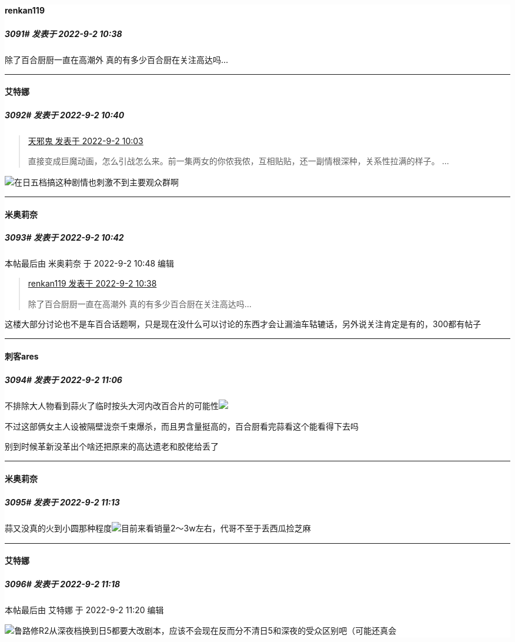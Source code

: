 ####  renkan119  
##### 3091#       发表于 2022-9-2 10:38

除了百合厨厨一直在高潮外 真的有多少百合厨在关注高达吗…

*****

####  艾特娜  
##### 3092#       发表于 2022-9-2 10:40

<blockquote><a href="httphttps://bbs.saraba1st.com/2b/forum.php?mod=redirect&amp;goto=findpost&amp;pid=57310381&amp;ptid=2026556" target="_blank">天邪鬼 发表于 2022-9-2 10:03</a>

直接变成巨魔动画，怎么引战怎么来。前一集两女的你侬我侬，互相贴贴，还一副情根深种，关系性拉满的样子。 ...</blockquote>
<img src="https://static.saraba1st.com/image/smiley/face2017/020.png" referrerpolicy="no-referrer">在日五档搞这种剧情也刺激不到主要观众群啊

*****

####  米奥莉奈  
##### 3093#       发表于 2022-9-2 10:42

 本帖最后由 米奥莉奈 于 2022-9-2 10:48 编辑 
<blockquote><a href="httphttps://bbs.saraba1st.com/2b/forum.php?mod=redirect&amp;goto=findpost&amp;pid=57311026&amp;ptid=2026556" target="_blank">renkan119 发表于 2022-9-2 10:38</a>

除了百合厨厨一直在高潮外 真的有多少百合厨在关注高达吗…</blockquote>
这楼大部分讨论也不是车百合话题啊，只是现在没什么可以讨论的东西才会让漏油车轱辘话，另外说关注肯定是有的，300都有帖子

*****

####  刺客ares  
##### 3094#       发表于 2022-9-2 11:06

不排除大人物看到蒜火了临时按头大河内改百合片的可能性<img src="https://static.saraba1st.com/image/smiley/face2017/067.png" referrerpolicy="no-referrer">

不过这部俩女主人设被隔壁泷奈千束爆杀，而且男含量挺高的，百合厨看完蒜看这个能看得下去吗

别到时候革新没革出个啥还把原来的高达遗老和胶佬给丢了

*****

####  米奥莉奈  
##### 3095#       发表于 2022-9-2 11:13

蒜又没真的火到小圆那种程度<img src="https://static.saraba1st.com/image/smiley/face2017/067.png" referrerpolicy="no-referrer">目前来看销量2～3w左右，代哥不至于丢西瓜捡芝麻

*****

####  艾特娜  
##### 3096#       发表于 2022-9-2 11:18

 本帖最后由 艾特娜 于 2022-9-2 11:20 编辑 

<img src="https://static.saraba1st.com/image/smiley/face2017/067.png" referrerpolicy="no-referrer">鲁路修R2从深夜档换到日5都要大改剧本，应该不会现在反而分不清日5和深夜的受众区别吧（可能还真会
